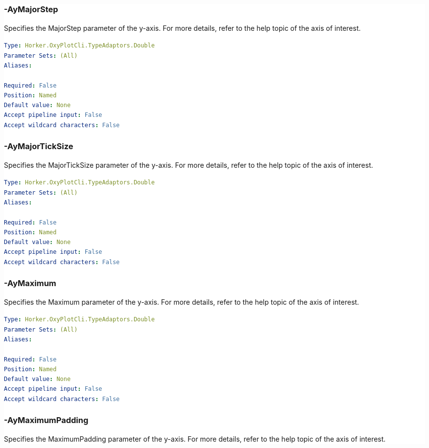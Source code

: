### -AyMajorStep

Specifies the MajorStep parameter of the y-axis. For more details, refer to the help topic of the axis of interest.

```yaml
Type: Horker.OxyPlotCli.TypeAdaptors.Double
Parameter Sets: (All)
Aliases:

Required: False
Position: Named
Default value: None
Accept pipeline input: False
Accept wildcard characters: False
```

### -AyMajorTickSize

Specifies the MajorTickSize parameter of the y-axis. For more details, refer to the help topic of the axis of interest.

```yaml
Type: Horker.OxyPlotCli.TypeAdaptors.Double
Parameter Sets: (All)
Aliases:

Required: False
Position: Named
Default value: None
Accept pipeline input: False
Accept wildcard characters: False
```

### -AyMaximum

Specifies the Maximum parameter of the y-axis. For more details, refer to the help topic of the axis of interest.

```yaml
Type: Horker.OxyPlotCli.TypeAdaptors.Double
Parameter Sets: (All)
Aliases:

Required: False
Position: Named
Default value: None
Accept pipeline input: False
Accept wildcard characters: False
```

### -AyMaximumPadding

Specifies the MaximumPadding parameter of the y-axis. For more details, refer to the help topic of the axis of interest.
